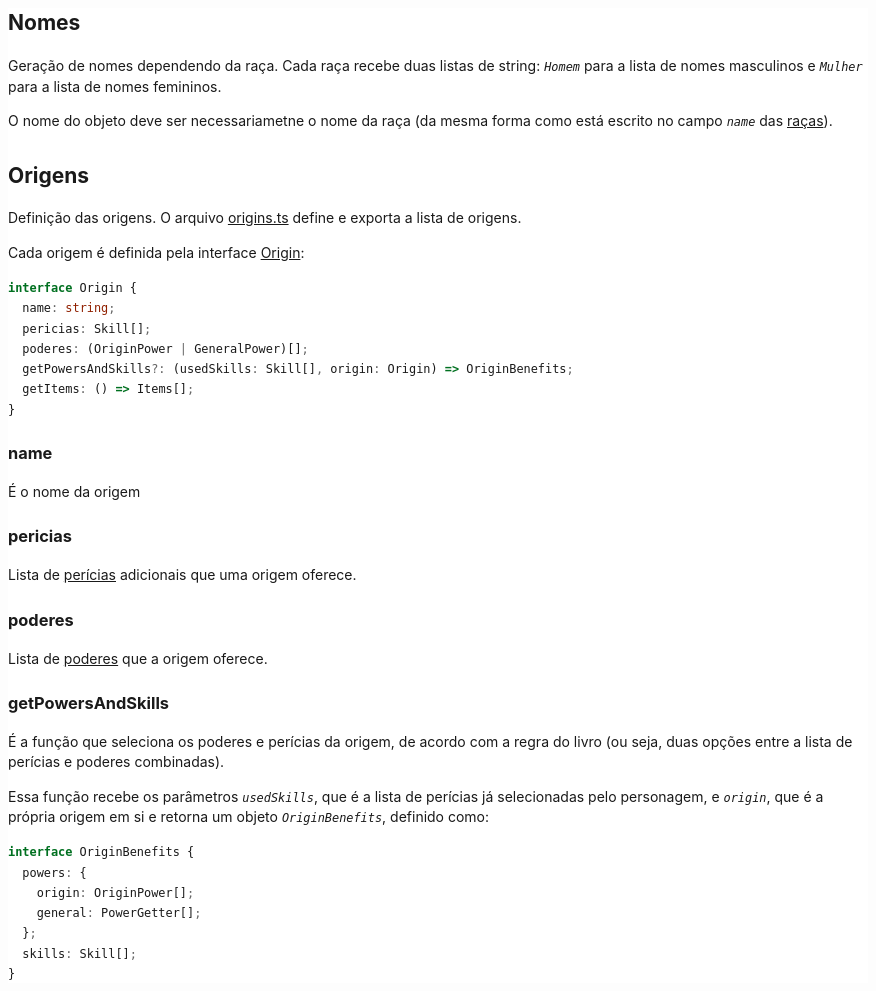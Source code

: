 ## Nomes

Geração de nomes dependendo da raça. Cada raça recebe duas listas de string: _`Homem`_ para a lista de nomes masculinos e _`Mulher`_ para a lista de nomes femininos.

O nome do objeto deve ser necessariametne o nome da raça (da mesma forma como está escrito no campo _`name`_ das [raças](#raças)).

## Origens

Definição das origens. O arquivo [origins.ts](https://github.com/YuriAlessandro/gerador-ficha-tormenta20/blob/main/src/data/origins.ts) define e exporta a lista de origens.

Cada origem é definida pela interface [Origin](https://github.com/YuriAlessandro/gerador-ficha-tormenta20/blob/main/src/interfaces/Origin.ts):

```TypeScript
interface Origin {
  name: string;
  pericias: Skill[];
  poderes: (OriginPower | GeneralPower)[];
  getPowersAndSkills?: (usedSkills: Skill[], origin: Origin) => OriginBenefits;
  getItems: () => Items[];
}
```

### **name**

É o nome da origem
### **pericias**

Lista de [perícias](#perícias) adicionais que uma origem oferece.

### **poderes**

Lista de [poderes](#poderes) que a origem oferece.

### **getPowersAndSkills**

É a função que seleciona os poderes e perícias da origem, de acordo com a regra do livro (ou seja, duas opções entre a lista de perícias e poderes combinadas).

Essa função recebe os parâmetros _`usedSkills`_, que é a lista de perícias já selecionadas pelo personagem, e _`origin`_, que é a própria origem em si e retorna um objeto _`OriginBenefits`_, definido como:

```TypeScript
interface OriginBenefits {
  powers: {
    origin: OriginPower[];
    general: PowerGetter[];
  };
  skills: Skill[];
}
```
